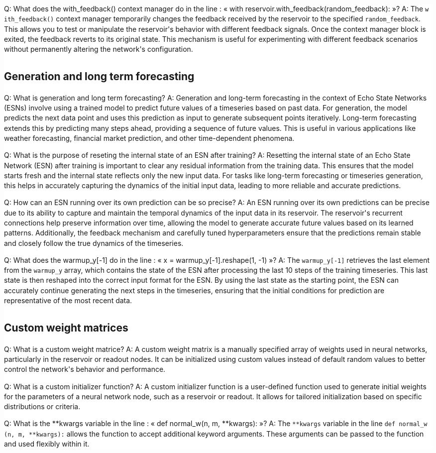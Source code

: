 Q: What does the with_feedback() context manager do in the line : « with reservoir.with_feedback(random_feedback): »?
A: The `with_feedback()` context manager temporarily changes the feedback received by the reservoir to the specified `random_feedback`. This allows you to test or manipulate the reservoir's behavior with different feedback signals. Once the context manager block is exited, the feedback reverts to its original state. This mechanism is useful for experimenting with different feedback scenarios without permanently altering the network's configuration.

## Generation and long term forecasting

Q: What is generation and long term forecasting?
A: Generation and long-term forecasting in the context of Echo State Networks (ESNs) involve using a trained model to predict future values of a timeseries based on past data. For generation, the model predicts the next data point and uses this prediction as input to generate subsequent points iteratively. Long-term forecasting extends this by predicting many steps ahead, providing a sequence of future values. This is useful in various applications like weather forecasting, financial market prediction, and other time-dependent phenomena.

Q: What is the purpose of reseting the internal state of an ESN after training?
A: Resetting the internal state of an Echo State Network (ESN) after training is important to clear any residual information from the training data. This ensures that the model starts fresh and the internal state reflects only the new input data. For tasks like long-term forecasting or timeseries generation, this helps in accurately capturing the dynamics of the initial input data, leading to more reliable and accurate predictions.

Q: How can an ESN running over its own prediction can be so precise?
A: An ESN running over its own predictions can be precise due to its ability to capture and maintain the temporal dynamics of the input data in its reservoir. The reservoir's recurrent connections help preserve information over time, allowing the model to generate accurate future values based on its learned patterns. Additionally, the feedback mechanism and carefully tuned hyperparameters ensure that the predictions remain stable and closely follow the true dynamics of the timeseries.

Q: What does the warmup_y[-1] do in the line : « x = warmup_y[-1].reshape(1, -1) »?
A: The `warmup_y[-1]` retrieves the last element from the `warmup_y` array, which contains the state of the ESN after processing the last 10 steps of the training timeseries. This last state is then reshaped into the correct input format for the ESN. By using the last state as the starting point, the ESN can accurately continue generating the next steps in the timeseries, ensuring that the initial conditions for prediction are representative of the most recent data.

## Custom weight matrices

Q: What is a custom weight matrice?
A: A custom weight matrix is a manually specified array of weights used in neural networks, particularly in the reservoir or readout nodes. It can be initialized using custom values instead of default random values to better control the network's behavior and performance.

Q: What is a custom initializer function?
A: A custom initializer function is a user-defined function used to generate initial weights for the parameters of a neural network node, such as a reservoir or readout. It allows for tailored initialization based on specific distributions or criteria.

Q: What is the **kwargs variable in the line : « def normal_w(n, m, **kwargs): »?
A: The `**kwargs` variable in the line `def normal_w(n, m, **kwargs):` allows the function to accept additional keyword arguments. These arguments can be passed to the function and used flexibly within it.
